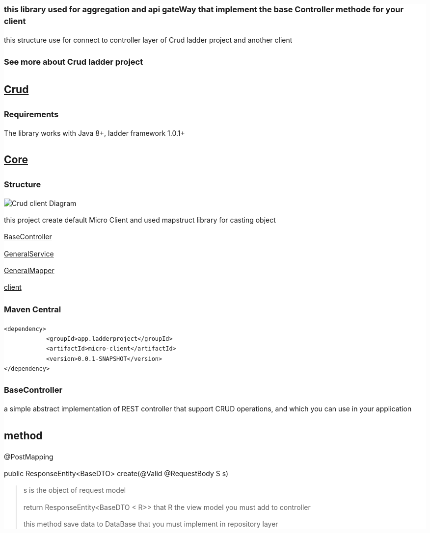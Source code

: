 ### this library used for aggregation and api gateWay that implement the base Controller methode for your client
this structure use for connect to controller layer of Crud ladder project and another client

### See more about Crud ladder project
## [Crud](https://github.com/nimamoosavi/crud/wiki)

### Requirements
The library works with Java 8+, ladder framework 1.0.1+

## [Core](https://github.com/nimamoosavi/core/wiki)

### Structure

![Crud client Diagram](https://github.com/nimamoosavi/client/wiki/images/client.jpg)


this project create default Micro Client and used mapstruct library for casting object

[BaseController]

[GeneralService]

[GeneralMapper]

[client]



### Maven Central
~~~
<dependency>
            <groupId>app.ladderproject</groupId>
            <artifactId>micro-client</artifactId>
            <version>0.0.1-SNAPSHOT</version>
</dependency>
~~~

### BaseController

a simple abstract implementation of REST controller that support CRUD operations, and which you can use in your application

## method

@PostMapping

public ResponseEntity<BaseDTO<R>> create(@Valid @RequestBody S s)
> s is the object of request model
>
> return ResponseEntity<BaseDTO < R>> that R the view model you must add to controller
>
> this method save data to DataBase that you must implement in repository layer


[BaseController]: #basecontroller
[GeneralService]: #generalservice
[GeneralMapper]: #generalmapper
[client]: #client